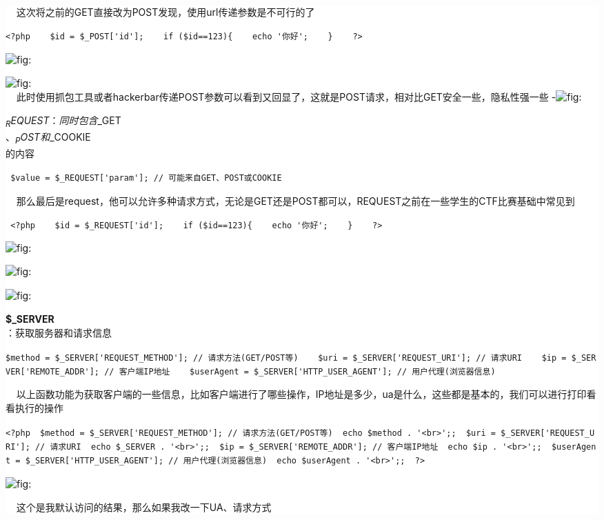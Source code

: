     这次将之前的GET直接改为POST发现，使用url传递参数是不可行的了  
```
<?php    $id = $_POST['id'];    if ($id==123){    echo '你好';    }    ?>
```  
  
![fig:](https://mmbiz.qpic.cn/mmbiz_png/icdGEWOnYLpNZgJEwwHVpOzOZoz9Ae9BRicFvgIkV28NoHagXqsDMsjo7xnSOdAFicCBQuFNa2FFXQhQyEsFm9hGQ/640?wx_fmt=png&from=appmsg "")  
  
  
![fig:](https://mmbiz.qpic.cn/mmbiz_png/icdGEWOnYLpNZgJEwwHVpOzOZoz9Ae9BR6PfJ5pyiaH0BDzoL25xnqBoxtQCOe1jA6RuEzBpFR9y9LBvdZVbLWOA/640?wx_fmt=png&from=appmsg "")  
    此时使用抓包工具或者hackerbar传递POST参数可以看到又回显了，这就是POST请求，相对比GET安全一些，隐私性强一些 -![fig:](https://mmbiz.qpic.cn/mmbiz_png/icdGEWOnYLpNZgJEwwHVpOzOZoz9Ae9BRrRictuqOtMMQy7k2dU48MKHwpabrFTI6pNGNN2A8eax2Jg9LG8XaRcg/640?wx_fmt=png&from=appmsg "")  
  
  
$_REQUEST  
：同时包含$_GET  
、$_POST  
和$_COOKIE  
的内容  
```
 $value = $_REQUEST['param']; // 可能来自GET、POST或COOKIE
```  
  
    那么最后是request，他可以允许多种请求方式，无论是GET还是POST都可以，REQUEST之前在一些学生的CTF比赛基础中常见到  
```
 <?php    $id = $_REQUEST['id'];    if ($id==123){    echo '你好';    }    ?>
```  
  
![fig:](https://mmbiz.qpic.cn/mmbiz_png/icdGEWOnYLpNZgJEwwHVpOzOZoz9Ae9BRfcrJuic3EibXwWickyFGyAtWmUF5DRmXL4UDZr0CzHoNkCicibKRBB14tnw/640?wx_fmt=png&from=appmsg "")  
  
  
![fig:](https://mmbiz.qpic.cn/mmbiz_png/icdGEWOnYLpNZgJEwwHVpOzOZoz9Ae9BRjZHg9wGJMWCribmWCZebuSic3HibBBe7rvFykDjziaBxWGCywDS0FtCVog/640?wx_fmt=png&from=appmsg "")  
  
  
![fig:](https://mmbiz.qpic.cn/mmbiz_png/icdGEWOnYLpNZgJEwwHVpOzOZoz9Ae9BRjAYjpWpR7YQLYX5fqsBicYdoSLEJwsJ0z3ibueDLfIe2911IIdoiavKAQ/640?wx_fmt=png&from=appmsg "")  
  
  
**$_SERVER**  
：获取服务器和请求信息  
```
$method = $_SERVER['REQUEST_METHOD']; // 请求方法(GET/POST等)    $uri = $_SERVER['REQUEST_URI']; // 请求URI    $ip = $_SERVER['REMOTE_ADDR']; // 客户端IP地址    $userAgent = $_SERVER['HTTP_USER_AGENT']; // 用户代理(浏览器信息)
```  
  
    以上函数功能为获取客户端的一些信息，比如客户端进行了哪些操作，IP地址是多少，ua是什么，这些都是基本的，我们可以进行打印看看执行的操作  
```
<?php  $method = $_SERVER['REQUEST_METHOD']; // 请求方法(GET/POST等)  echo $method . '<br>';;  $uri = $_SERVER['REQUEST_URI']; // 请求URI  echo $_SERVER . '<br>';;  $ip = $_SERVER['REMOTE_ADDR']; // 客户端IP地址  echo $ip . '<br>';;  $userAgent = $_SERVER['HTTP_USER_AGENT']; // 用户代理(浏览器信息)  echo $userAgent . '<br>';;  ?>
```  
  
![fig:](https://mmbiz.qpic.cn/mmbiz_png/icdGEWOnYLpNZgJEwwHVpOzOZoz9Ae9BRapWibHYx3TfA1hxd0b3PA0aibTZLulnR0aJswib7WxLBTg3kAy4r4StVg/640?wx_fmt=png&from=appmsg "")  
  
  
    这个是我默认访问的结果，那么如果我改一下UA、请求方式  
  